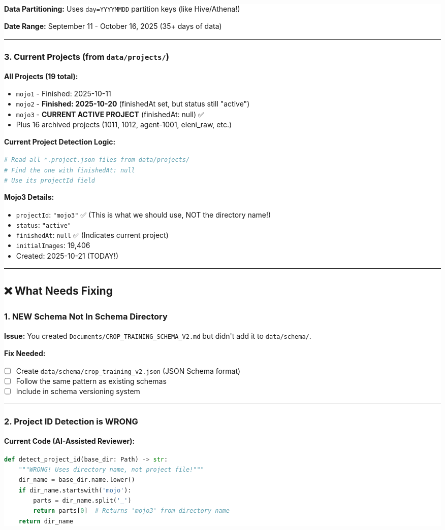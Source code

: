 **Data Partitioning:** Uses `day=YYYYMMDD` partition keys (like Hive/Athena!)

**Date Range:** September 11 - October 16, 2025 (35+ days of data)

---

### **3. Current Projects (from `data/projects/`)**

**All Projects (19 total):**
- `mojo1` - Finished: 2025-10-11
- `mojo2` - **Finished: 2025-10-20** (finishedAt set, but status still "active")
- `mojo3` - **CURRENT ACTIVE PROJECT** (finishedAt: null) ✅
- Plus 16 archived projects (1011, 1012, agent-1001, eleni_raw, etc.)

**Current Project Detection Logic:**
```python
# Read all *.project.json files from data/projects/
# Find the one with finishedAt: null
# Use its projectId field
```

**Mojo3 Details:**
- `projectId`: `"mojo3"` ✅ (This is what we should use, NOT the directory name!)
- `status`: `"active"`
- `finishedAt`: `null` ✅ (Indicates current project)
- `initialImages`: 19,406
- Created: 2025-10-21 (TODAY!)

---

## ❌ What Needs Fixing

### **1. NEW Schema Not In Schema Directory**

**Issue:** You created `Documents/CROP_TRAINING_SCHEMA_V2.md` but didn't add it to `data/schema/`.

**Fix Needed:**
- [ ] Create `data/schema/crop_training_v2.json` (JSON Schema format)
- [ ] Follow the same pattern as existing schemas
- [ ] Include in schema versioning system

---

### **2. Project ID Detection is WRONG**

**Current Code (AI-Assisted Reviewer):**
```python
def detect_project_id(base_dir: Path) -> str:
    """WRONG! Uses directory name, not project file!"""
    dir_name = base_dir.name.lower()
    if dir_name.startswith('mojo'):
        parts = dir_name.split('_')
        return parts[0]  # Returns 'mojo3' from directory name
    return dir_name
```
